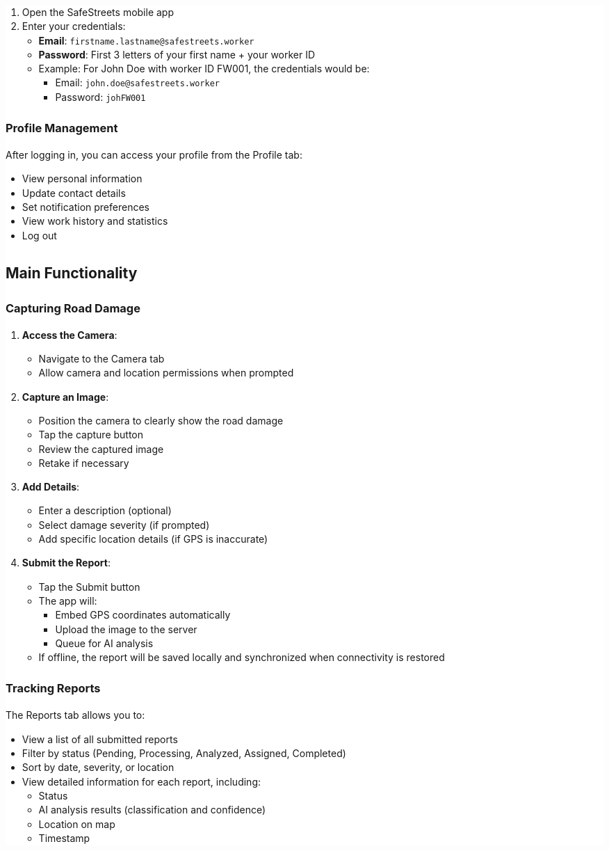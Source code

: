 1. Open the SafeStreets mobile app
2. Enter your credentials:
   - **Email**: `firstname.lastname@safestreets.worker`
   - **Password**: First 3 letters of your first name + your worker ID
   - Example: For John Doe with worker ID FW001, the credentials would be:
     - Email: `john.doe@safestreets.worker`
     - Password: `johFW001`

### Profile Management

After logging in, you can access your profile from the Profile tab:
- View personal information
- Update contact details
- Set notification preferences
- View work history and statistics
- Log out

## Main Functionality

### Capturing Road Damage

1. **Access the Camera**:
   - Navigate to the Camera tab
   - Allow camera and location permissions when prompted

2. **Capture an Image**:
   - Position the camera to clearly show the road damage
   - Tap the capture button
   - Review the captured image
   - Retake if necessary

3. **Add Details**:
   - Enter a description (optional)
   - Select damage severity (if prompted)
   - Add specific location details (if GPS is inaccurate)

4. **Submit the Report**:
   - Tap the Submit button
   - The app will:
     - Embed GPS coordinates automatically
     - Upload the image to the server
     - Queue for AI analysis
   - If offline, the report will be saved locally and synchronized when connectivity is restored

### Tracking Reports

The Reports tab allows you to:
- View a list of all submitted reports
- Filter by status (Pending, Processing, Analyzed, Assigned, Completed)
- Sort by date, severity, or location
- View detailed information for each report, including:
  - Status
  - AI analysis results (classification and confidence)
  - Location on map
  - Timestamp
